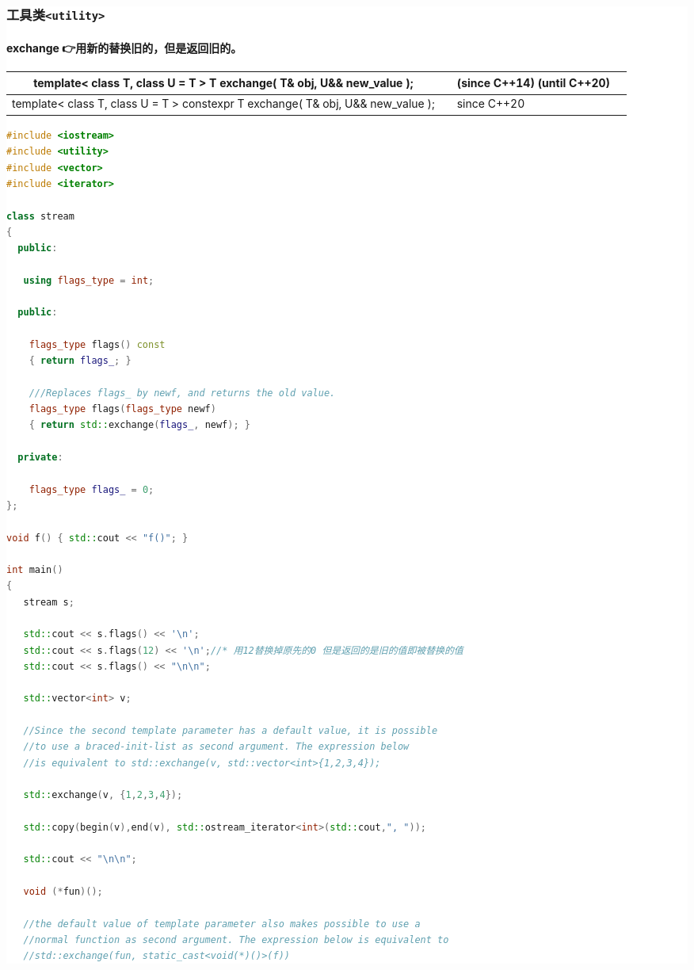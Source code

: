 


### 工具类`<utility>`

#### exchange :point_right:用新的替换旧的，但是返回旧的。

| template< class T, class U = T > T exchange( T& obj, U&& new_value ); |      | (since C++14) (until C++20) |      |
| ------------------------------------------------------------ | ---- | --------------------------- | ---- |
| template< class T, class U = T > constexpr T exchange( T& obj, U&& new_value ); |      | since C++20                 |      |



```cpp
#include <iostream>
#include <utility>
#include <vector>
#include <iterator>
 
class stream
{
  public:
 
   using flags_type = int;
 
  public:
 
    flags_type flags() const
    { return flags_; }
 
    ///Replaces flags_ by newf, and returns the old value.
    flags_type flags(flags_type newf)
    { return std::exchange(flags_, newf); }
 
  private:
 
    flags_type flags_ = 0;
};
 
void f() { std::cout << "f()"; }
 
int main()
{
   stream s;
 
   std::cout << s.flags() << '\n';
   std::cout << s.flags(12) << '\n';//* 用12替换掉原先的0 但是返回的是旧的值即被替换的值
   std::cout << s.flags() << "\n\n";
 
   std::vector<int> v;
 
   //Since the second template parameter has a default value, it is possible
   //to use a braced-init-list as second argument. The expression below
   //is equivalent to std::exchange(v, std::vector<int>{1,2,3,4});
 
   std::exchange(v, {1,2,3,4});
 
   std::copy(begin(v),end(v), std::ostream_iterator<int>(std::cout,", "));
 
   std::cout << "\n\n";
 
   void (*fun)();
 
   //the default value of template parameter also makes possible to use a
   //normal function as second argument. The expression below is equivalent to
   //std::exchange(fun, static_cast<void(*)()>(f))
```